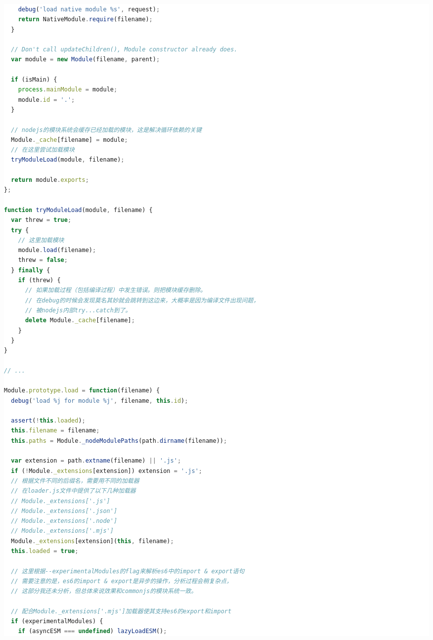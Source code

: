 ```javascript
    debug('load native module %s', request);
    return NativeModule.require(filename);
  }

  // Don't call updateChildren(), Module constructor already does.
  var module = new Module(filename, parent);

  if (isMain) {
    process.mainModule = module;
    module.id = '.';
  }
  
  // nodejs的模块系统会缓存已经加载的模块，这是解决循环依赖的关键
  Module._cache[filename] = module;
  // 在这里尝试加载模块
  tryModuleLoad(module, filename);

  return module.exports;
};

function tryModuleLoad(module, filename) {
  var threw = true;
  try {
    // 这里加载模块
    module.load(filename);
    threw = false;
  } finally {
    if (threw) {
      // 如果加载过程（包括编译过程）中发生错误。则把模块缓存删除。
      // 在debug的时候会发现莫名其妙就会跳转到这边来，大概率是因为编译文件出现问题，
      // 被nodejs内部try...catch到了。
      delete Module._cache[filename];
    }
  }
}

// ...

Module.prototype.load = function(filename) {
  debug('load %j for module %j', filename, this.id);

  assert(!this.loaded);
  this.filename = filename;
  this.paths = Module._nodeModulePaths(path.dirname(filename));

  var extension = path.extname(filename) || '.js';
  if (!Module._extensions[extension]) extension = '.js';
  // 根据文件不同的后缀名，需要用不同的加载器
  // 在loader.js文件中提供了以下几种加载器
  // Module._extensions['.js']
  // Module._extensions['.json']
  // Module._extensions['.node']
  // Module._extensions['.mjs']
  Module._extensions[extension](this, filename);
  this.loaded = true;

  // 这里根据--experimentalModules的flag来解析es6中的import & export语句
  // 需要注意的是，es6的import & export是异步的操作，分析过程会稍复杂点，
  // 这部分我还未分析，但总体来说效果和commonjs的模块系统一致。

  // 配合Module._extensions['.mjs']加载器使其支持es6的export和import
  if (experimentalModules) {
    if (asyncESM === undefined) lazyLoadESM();
```